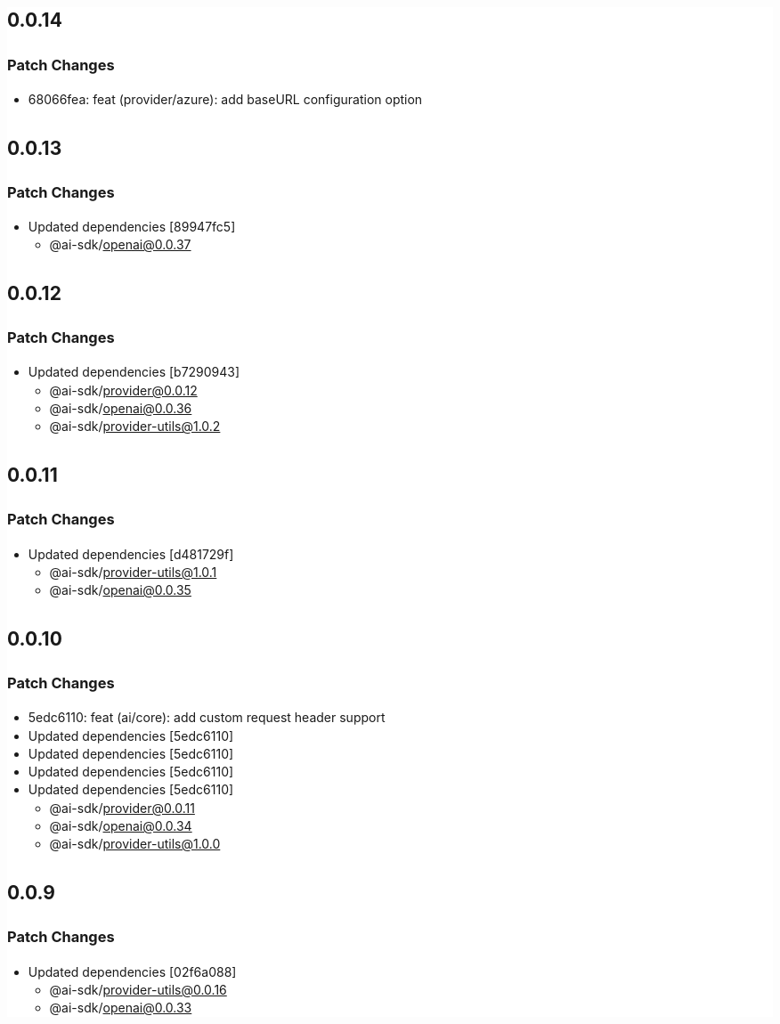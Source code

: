 ## 0.0.14

### Patch Changes

- 68066fea: feat (provider/azure): add baseURL configuration option

## 0.0.13

### Patch Changes

- Updated dependencies [89947fc5]
  - @ai-sdk/openai@0.0.37

## 0.0.12

### Patch Changes

- Updated dependencies [b7290943]
  - @ai-sdk/provider@0.0.12
  - @ai-sdk/openai@0.0.36
  - @ai-sdk/provider-utils@1.0.2

## 0.0.11

### Patch Changes

- Updated dependencies [d481729f]
  - @ai-sdk/provider-utils@1.0.1
  - @ai-sdk/openai@0.0.35

## 0.0.10

### Patch Changes

- 5edc6110: feat (ai/core): add custom request header support
- Updated dependencies [5edc6110]
- Updated dependencies [5edc6110]
- Updated dependencies [5edc6110]
- Updated dependencies [5edc6110]
  - @ai-sdk/provider@0.0.11
  - @ai-sdk/openai@0.0.34
  - @ai-sdk/provider-utils@1.0.0

## 0.0.9

### Patch Changes

- Updated dependencies [02f6a088]
  - @ai-sdk/provider-utils@0.0.16
  - @ai-sdk/openai@0.0.33
